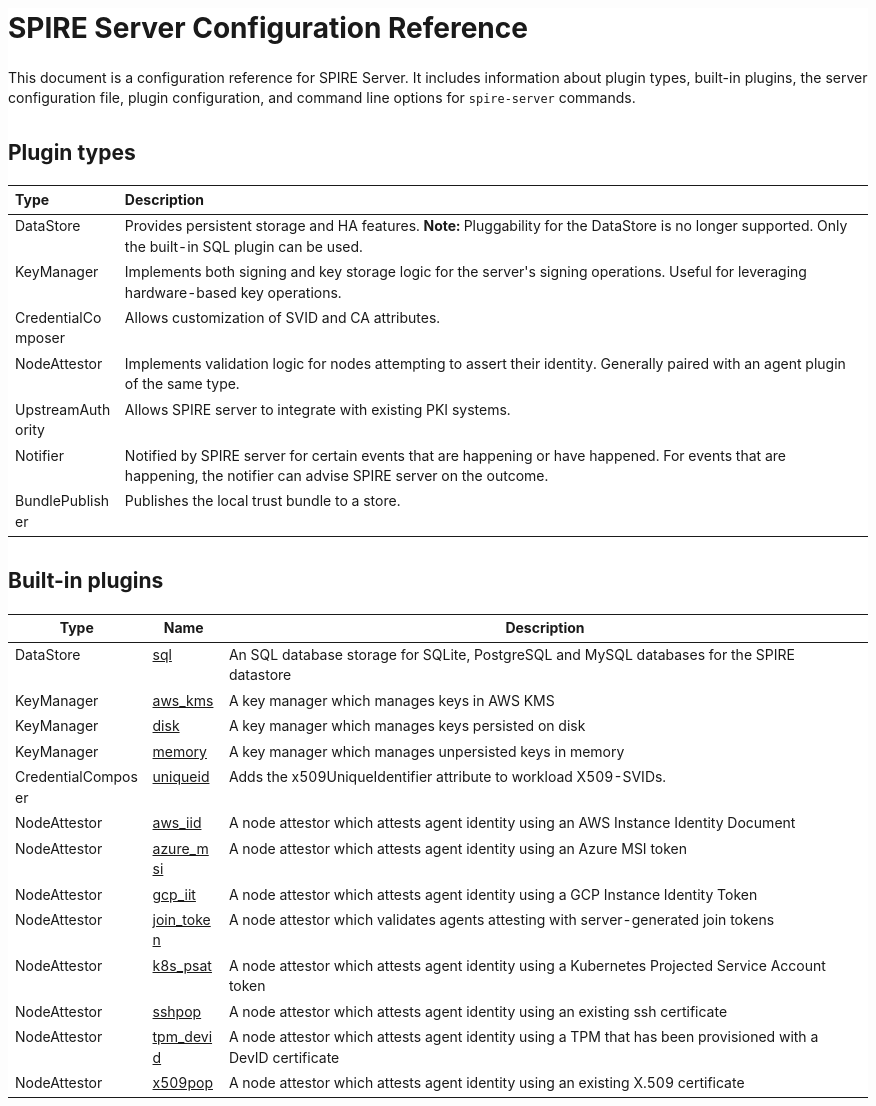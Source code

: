 # SPIRE Server Configuration Reference

This document is a configuration reference for SPIRE Server. It includes information about plugin types, built-in plugins, the server configuration file, plugin configuration, and command line options for `spire-server` commands.

## Plugin types

| Type               | Description                                                                                                                                                          |
|:-------------------|:---------------------------------------------------------------------------------------------------------------------------------------------------------------------|
| DataStore          | Provides persistent storage and HA features. **Note:** Pluggability for the DataStore is no longer supported. Only the built-in SQL plugin can be used.              |
| KeyManager         | Implements both signing and key storage logic for the server's signing operations. Useful for leveraging hardware-based key operations.                              |
| CredentialComposer | Allows customization of SVID and CA attributes.                                                                                                                      |
| NodeAttestor       | Implements validation logic for nodes attempting to assert their identity. Generally paired with an agent plugin of the same type.                                   |
| UpstreamAuthority  | Allows SPIRE server to integrate with existing PKI systems.                                                                                                          |
| Notifier           | Notified by SPIRE server for certain events that are happening or have happened. For events that are happening, the notifier can advise SPIRE server on the outcome. |
| BundlePublisher    | Publishes the local trust bundle to a store.                                                                                                                         |

## Built-in plugins

| Type               | Name                                                                                                 | Description                                                                                                                 |
|--------------------|------------------------------------------------------------------------------------------------------|-----------------------------------------------------------------------------------------------------------------------------|
| DataStore          | [sql](/doc/plugin_server_datastore_sql.md)                                                           | An SQL database storage for SQLite, PostgreSQL and MySQL databases for the SPIRE datastore                                  |
| KeyManager         | [aws_kms](/doc/plugin_server_keymanager_aws_kms.md)                                                  | A key manager which manages keys in AWS KMS                                                                                 |
| KeyManager         | [disk](/doc/plugin_server_keymanager_disk.md)                                                        | A key manager which manages keys persisted on disk                                                                          |
| KeyManager         | [memory](/doc/plugin_server_keymanager_memory.md)                                                    | A key manager which manages unpersisted keys in memory                                                                      |
| CredentialComposer | [uniqueid](/doc/plugin_server_credentialcomposer_uniqueid.md)                                        | Adds the x509UniqueIdentifier attribute to workload X509-SVIDs.                                                             |
| NodeAttestor       | [aws_iid](/doc/plugin_server_nodeattestor_aws_iid.md)                                                | A node attestor which attests agent identity using an AWS Instance Identity Document                                        |
| NodeAttestor       | [azure_msi](/doc/plugin_server_nodeattestor_azure_msi.md)                                            | A node attestor which attests agent identity using an Azure MSI token                                                       |
| NodeAttestor       | [gcp_iit](/doc/plugin_server_nodeattestor_gcp_iit.md)                                                | A node attestor which attests agent identity using a GCP Instance Identity Token                                            |
| NodeAttestor       | [join_token](/doc/plugin_server_nodeattestor_jointoken.md)                                           | A node attestor which validates agents attesting with server-generated join tokens                                          |
| NodeAttestor       | [k8s_psat](/doc/plugin_server_nodeattestor_k8s_psat.md)                                              | A node attestor which attests agent identity using a Kubernetes Projected Service Account token                             |
| NodeAttestor       | [sshpop](/doc/plugin_server_nodeattestor_sshpop.md)                                                  | A node attestor which attests agent identity using an existing ssh certificate                                              |
| NodeAttestor       | [tpm_devid](/doc/plugin_server_nodeattestor_tpm_devid.md)                                            | A node attestor which attests agent identity using a TPM that has been provisioned with a DevID certificate                 |
| NodeAttestor       | [x509pop](/doc/plugin_server_nodeattestor_x509pop.md)                                                | A node attestor which attests agent identity using an existing X.509 certificate                                            |